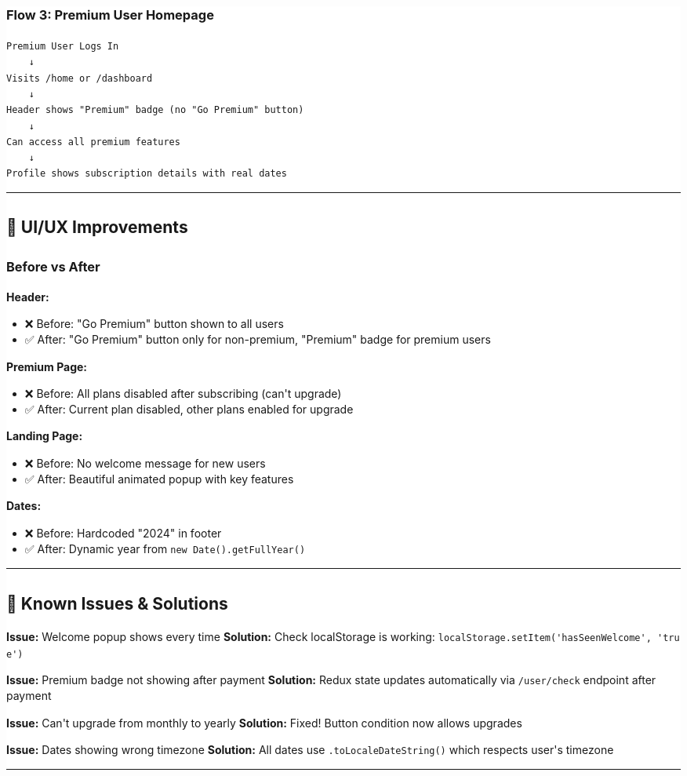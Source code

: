 ```
```

### Flow 3: Premium User Homepage
```
Premium User Logs In
    ↓
Visits /home or /dashboard
    ↓
Header shows "Premium" badge (no "Go Premium" button)
    ↓
Can access all premium features
    ↓
Profile shows subscription details with real dates
```

---

## 🎨 **UI/UX Improvements**

### Before vs After

**Header:**
- ❌ Before: "Go Premium" button shown to all users
- ✅ After: "Go Premium" button only for non-premium, "Premium" badge for premium users

**Premium Page:**
- ❌ Before: All plans disabled after subscribing (can't upgrade)
- ✅ After: Current plan disabled, other plans enabled for upgrade

**Landing Page:**
- ❌ Before: No welcome message for new users
- ✅ After: Beautiful animated popup with key features

**Dates:**
- ❌ Before: Hardcoded "2024" in footer
- ✅ After: Dynamic year from `new Date().getFullYear()`

---

## 🐛 **Known Issues & Solutions**

**Issue:** Welcome popup shows every time
**Solution:** Check localStorage is working: `localStorage.setItem('hasSeenWelcome', 'true')`

**Issue:** Premium badge not showing after payment
**Solution:** Redux state updates automatically via `/user/check` endpoint after payment

**Issue:** Can't upgrade from monthly to yearly
**Solution:** Fixed! Button condition now allows upgrades

**Issue:** Dates showing wrong timezone
**Solution:** All dates use `.toLocaleDateString()` which respects user's timezone

---
